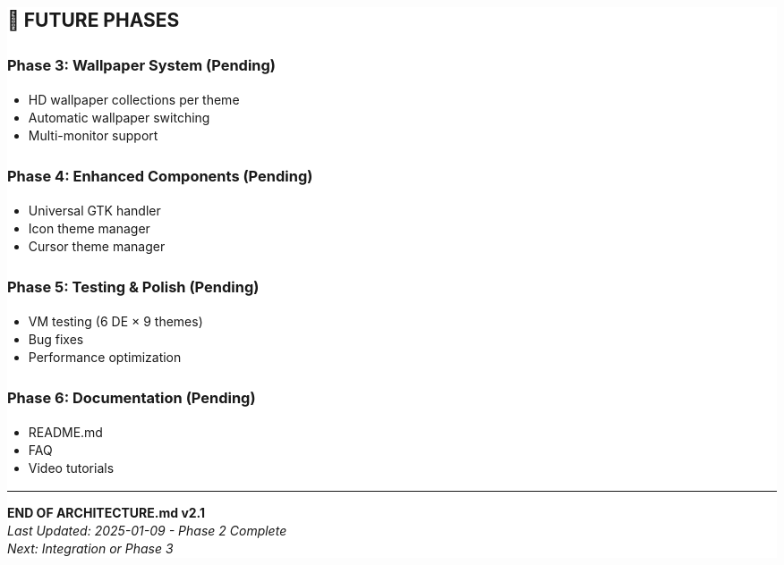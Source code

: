 
## 🎯 FUTURE PHASES

### Phase 3: Wallpaper System (Pending)
- HD wallpaper collections per theme
- Automatic wallpaper switching
- Multi-monitor support

### Phase 4: Enhanced Components (Pending)
- Universal GTK handler
- Icon theme manager
- Cursor theme manager

### Phase 5: Testing & Polish (Pending)
- VM testing (6 DE × 9 themes)
- Bug fixes
- Performance optimization

### Phase 6: Documentation (Pending)
- README.md
- FAQ
- Video tutorials

---

**END OF ARCHITECTURE.md v2.1**  
*Last Updated: 2025-01-09 - Phase 2 Complete*  
*Next: Integration or Phase 3*